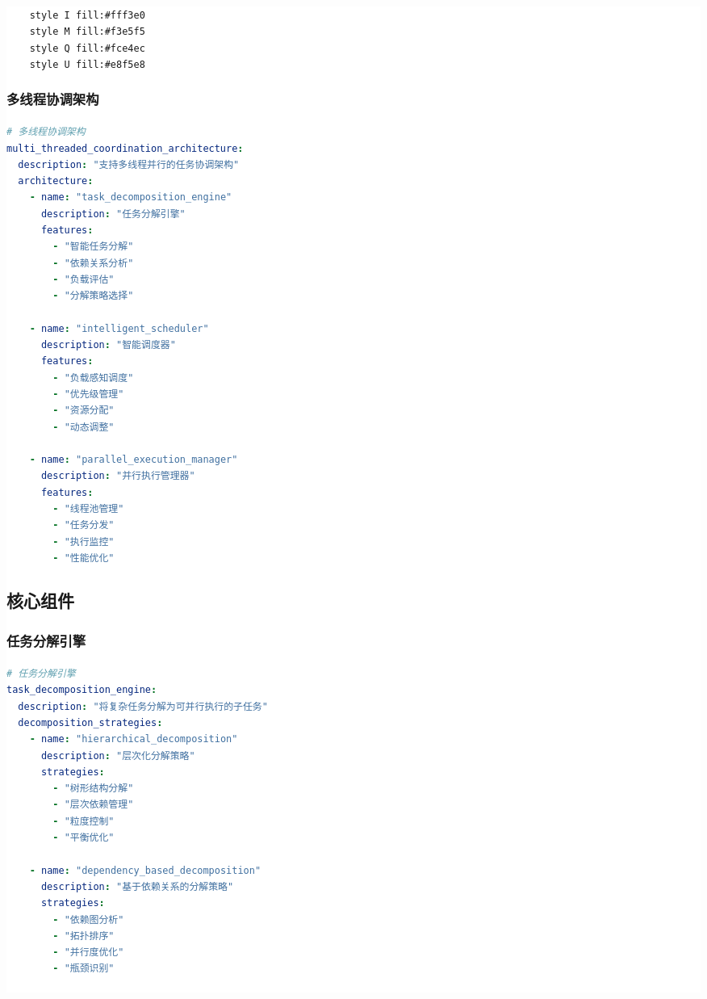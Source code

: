 ```mermaid
    style I fill:#fff3e0
    style M fill:#f3e5f5
    style Q fill:#fce4ec
    style U fill:#e8f5e8
```

### 多线程协调架构

```yaml
# 多线程协调架构
multi_threaded_coordination_architecture:
  description: "支持多线程并行的任务协调架构"
  architecture:
    - name: "task_decomposition_engine"
      description: "任务分解引擎"
      features:
        - "智能任务分解"
        - "依赖关系分析"
        - "负载评估"
        - "分解策略选择"
      
    - name: "intelligent_scheduler"
      description: "智能调度器"
      features:
        - "负载感知调度"
        - "优先级管理"
        - "资源分配"
        - "动态调整"
      
    - name: "parallel_execution_manager"
      description: "并行执行管理器"
      features:
        - "线程池管理"
        - "任务分发"
        - "执行监控"
        - "性能优化"
```

## 核心组件

### 任务分解引擎

```yaml
# 任务分解引擎
task_decomposition_engine:
  description: "将复杂任务分解为可并行执行的子任务"
  decomposition_strategies:
    - name: "hierarchical_decomposition"
      description: "层次化分解策略"
      strategies:
        - "树形结构分解"
        - "层次依赖管理"
        - "粒度控制"
        - "平衡优化"
      
    - name: "dependency_based_decomposition"
      description: "基于依赖关系的分解策略"
      strategies:
        - "依赖图分析"
        - "拓扑排序"
        - "并行度优化"
        - "瓶颈识别"
      
```